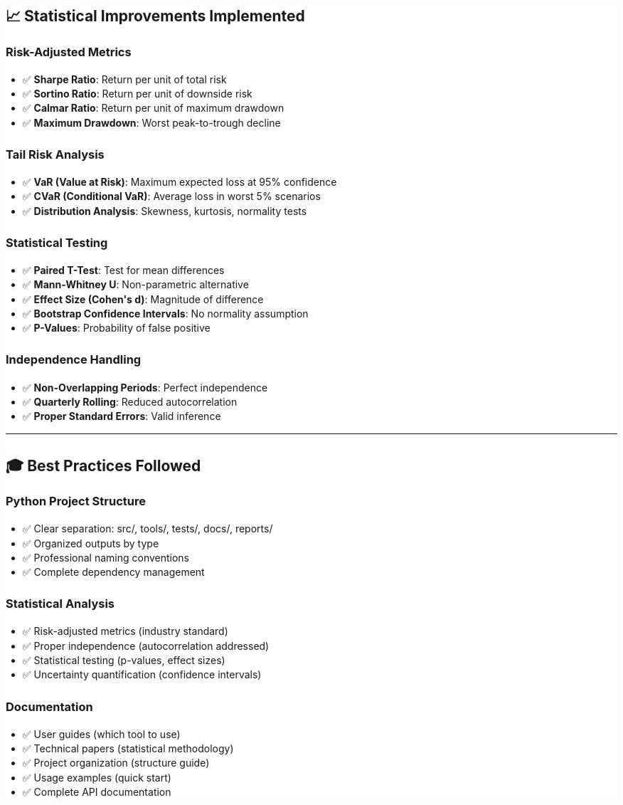## 📈 Statistical Improvements Implemented

### Risk-Adjusted Metrics
- ✅ **Sharpe Ratio**: Return per unit of total risk
- ✅ **Sortino Ratio**: Return per unit of downside risk
- ✅ **Calmar Ratio**: Return per unit of maximum drawdown
- ✅ **Maximum Drawdown**: Worst peak-to-trough decline

### Tail Risk Analysis
- ✅ **VaR (Value at Risk)**: Maximum expected loss at 95% confidence
- ✅ **CVaR (Conditional VaR)**: Average loss in worst 5% scenarios
- ✅ **Distribution Analysis**: Skewness, kurtosis, normality tests

### Statistical Testing
- ✅ **Paired T-Test**: Test for mean differences
- ✅ **Mann-Whitney U**: Non-parametric alternative
- ✅ **Effect Size (Cohen's d)**: Magnitude of difference
- ✅ **Bootstrap Confidence Intervals**: No normality assumption
- ✅ **P-Values**: Probability of false positive

### Independence Handling
- ✅ **Non-Overlapping Periods**: Perfect independence
- ✅ **Quarterly Rolling**: Reduced autocorrelation
- ✅ **Proper Standard Errors**: Valid inference

---

## 🎓 Best Practices Followed

### Python Project Structure
- ✅ Clear separation: src/, tools/, tests/, docs/, reports/
- ✅ Organized outputs by type
- ✅ Professional naming conventions
- ✅ Complete dependency management

### Statistical Analysis
- ✅ Risk-adjusted metrics (industry standard)
- ✅ Proper independence (autocorrelation addressed)
- ✅ Statistical testing (p-values, effect sizes)
- ✅ Uncertainty quantification (confidence intervals)

### Documentation
- ✅ User guides (which tool to use)
- ✅ Technical papers (statistical methodology)
- ✅ Project organization (structure guide)
- ✅ Usage examples (quick start)
- ✅ Complete API documentation
